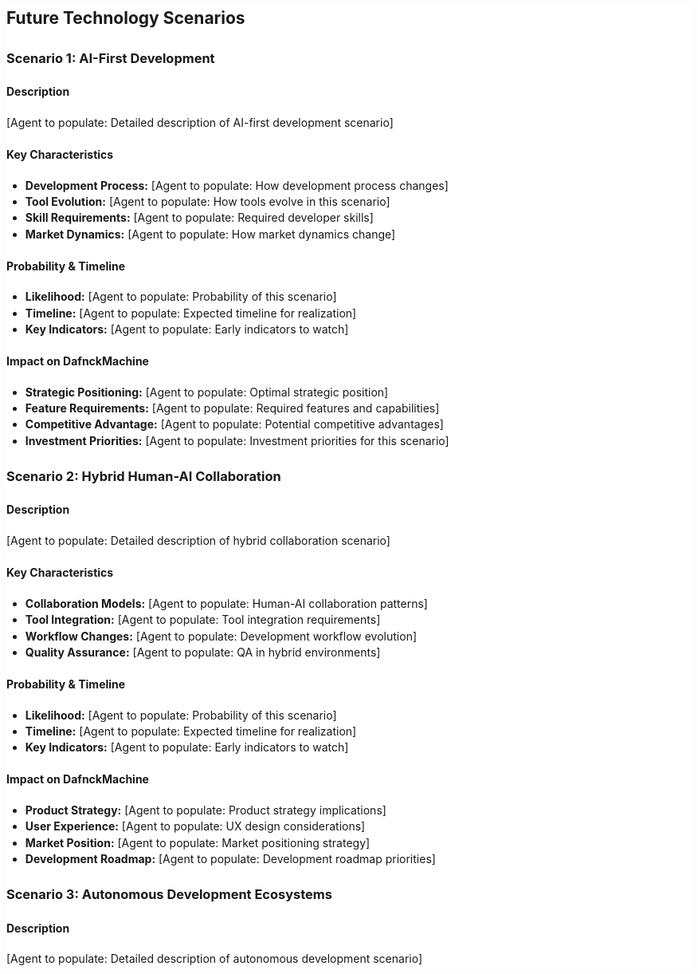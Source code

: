 
## Future Technology Scenarios

### Scenario 1: AI-First Development

#### Description
[Agent to populate: Detailed description of AI-first development scenario]

#### Key Characteristics
- **Development Process:** [Agent to populate: How development process changes]
- **Tool Evolution:** [Agent to populate: How tools evolve in this scenario]
- **Skill Requirements:** [Agent to populate: Required developer skills]
- **Market Dynamics:** [Agent to populate: How market dynamics change]

#### Probability & Timeline
- **Likelihood:** [Agent to populate: Probability of this scenario]
- **Timeline:** [Agent to populate: Expected timeline for realization]
- **Key Indicators:** [Agent to populate: Early indicators to watch]

#### Impact on DafnckMachine
- **Strategic Positioning:** [Agent to populate: Optimal strategic position]
- **Feature Requirements:** [Agent to populate: Required features and capabilities]
- **Competitive Advantage:** [Agent to populate: Potential competitive advantages]
- **Investment Priorities:** [Agent to populate: Investment priorities for this scenario]

### Scenario 2: Hybrid Human-AI Collaboration

#### Description
[Agent to populate: Detailed description of hybrid collaboration scenario]

#### Key Characteristics
- **Collaboration Models:** [Agent to populate: Human-AI collaboration patterns]
- **Tool Integration:** [Agent to populate: Tool integration requirements]
- **Workflow Changes:** [Agent to populate: Development workflow evolution]
- **Quality Assurance:** [Agent to populate: QA in hybrid environments]

#### Probability & Timeline
- **Likelihood:** [Agent to populate: Probability of this scenario]
- **Timeline:** [Agent to populate: Expected timeline for realization]
- **Key Indicators:** [Agent to populate: Early indicators to watch]

#### Impact on DafnckMachine
- **Product Strategy:** [Agent to populate: Product strategy implications]
- **User Experience:** [Agent to populate: UX design considerations]
- **Market Position:** [Agent to populate: Market positioning strategy]
- **Development Roadmap:** [Agent to populate: Development roadmap priorities]

### Scenario 3: Autonomous Development Ecosystems

#### Description
[Agent to populate: Detailed description of autonomous development scenario]
